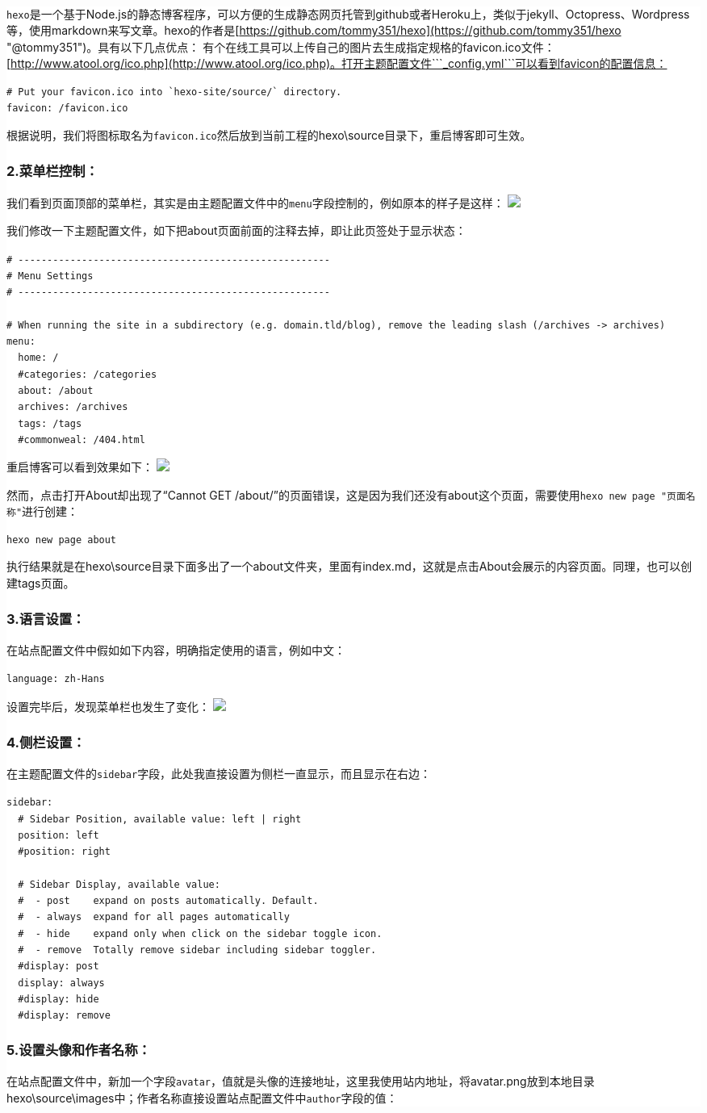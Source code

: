```hexo```是一个基于Node.js的静态博客程序，可以方便的生成静态网页托管到github或者Heroku上，类似于jekyll、Octopress、Wordpress等，使用markdown来写文章。hexo的作者是[https://github.com/tommy351/hexo](https://github.com/tommy351/hexo "@tommy351")。具有以下几点优点：
有个在线工具可以上传自己的图片去生成指定规格的favicon.ico文件：[http://www.atool.org/ico.php](http://www.atool.org/ico.php)。打开主题配置文件```_config.yml```可以看到favicon的配置信息：

	# Put your favicon.ico into `hexo-site/source/` directory.
	favicon: /favicon.ico
根据说明，我们将图标取名为```favicon.ico```然后放到当前工程的hexo\source目录下，重启博客即可生效。

### 2.菜单栏控制：
我们看到页面顶部的菜单栏，其实是由主题配置文件中的```menu```字段控制的，例如原本的样子是这样：
![](http://i.imgur.com/iyg45Yj.png)

我们修改一下主题配置文件，如下把about页面前面的注释去掉，即让此页签处于显示状态：

	# ------------------------------------------------------
	# Menu Settings
	# ------------------------------------------------------
	
	# When running the site in a subdirectory (e.g. domain.tld/blog), remove the leading slash (/archives -> archives)
	menu:
	  home: /
	  #categories: /categories
	  about: /about
	  archives: /archives
	  tags: /tags
	  #commonweal: /404.html
重启博客可以看到效果如下：
![](http://i.imgur.com/O6Z9NvT.png)

然而，点击打开About却出现了“Cannot GET /about/”的页面错误，这是因为我们还没有about这个页面，需要使用```hexo new page "页面名称"```进行创建：

	hexo new page about
执行结果就是在hexo\source目录下面多出了一个about文件夹，里面有index.md，这就是点击About会展示的内容页面。同理，也可以创建tags页面。

### 3.语言设置：
在站点配置文件中假如如下内容，明确指定使用的语言，例如中文：

	language: zh-Hans
设置完毕后，发现菜单栏也发生了变化：
![](http://i.imgur.com/Ekxi8Tv.png)

### 4.侧栏设置：
在主题配置文件的```sidebar```字段，此处我直接设置为侧栏一直显示，而且显示在右边：

	sidebar:
	  # Sidebar Position, available value: left | right
	  position: left
	  #position: right
	
	  # Sidebar Display, available value:
	  #  - post    expand on posts automatically. Default.
	  #  - always  expand for all pages automatically
	  #  - hide    expand only when click on the sidebar toggle icon.
	  #  - remove  Totally remove sidebar including sidebar toggler.
	  #display: post
	  display: always
	  #display: hide
	  #display: remove

### 5.设置头像和作者名称：
在站点配置文件中，新加一个字段```avatar```，值就是头像的连接地址，这里我使用站内地址，将avatar.png放到本地目录hexo\source\images中；作者名称直接设置站点配置文件中```author```字段的值：

```